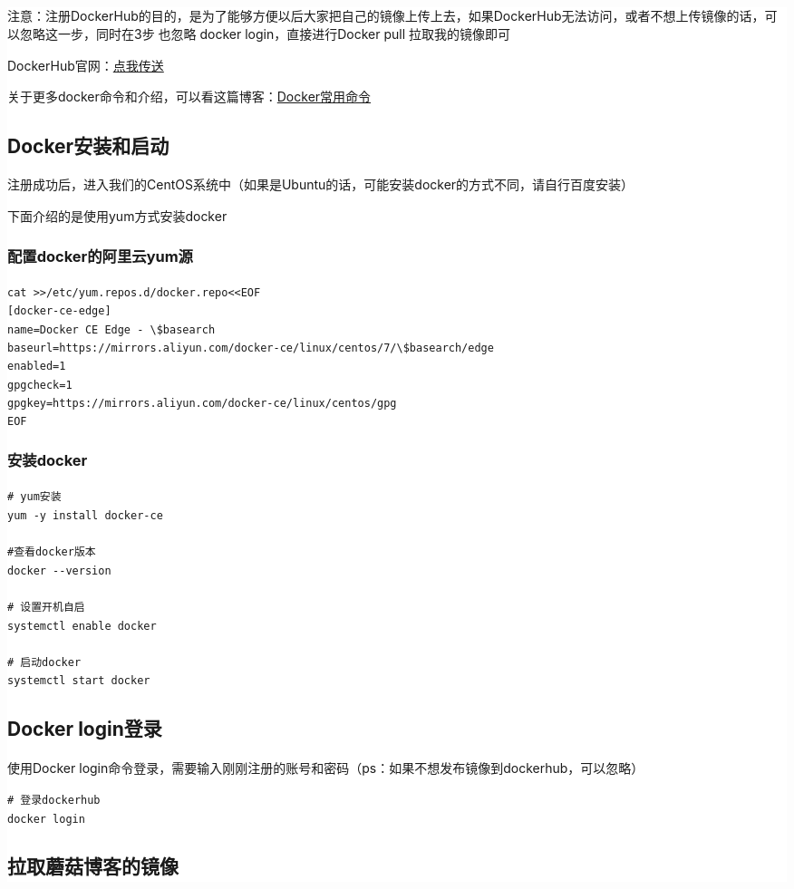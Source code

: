 注意：注册DockerHub的目的，是为了能够方便以后大家把自己的镜像上传上去，如果DockerHub无法访问，或者不想上传镜像的话，可以忽略这一步，同时在3步 也忽略 docker login，直接进行Docker pull 拉取我的镜像即可

DockerHub官网：[点我传送](https://hub.docker.com/)

关于更多docker命令和介绍，可以看这篇博客：[Docker常用命令](http://www.moguit.cn/#/info?blogUid=8974a6ce5bae4bf68f1aa37f07c96d0f)

## Docker安装和启动

注册成功后，进入我们的CentOS系统中（如果是Ubuntu的话，可能安装docker的方式不同，请自行百度安装）

下面介绍的是使用yum方式安装docker

### 配置docker的阿里云yum源

```
cat >>/etc/yum.repos.d/docker.repo<<EOF
[docker-ce-edge]
name=Docker CE Edge - \$basearch
baseurl=https://mirrors.aliyun.com/docker-ce/linux/centos/7/\$basearch/edge
enabled=1
gpgcheck=1
gpgkey=https://mirrors.aliyun.com/docker-ce/linux/centos/gpg
EOF
```

###  安装docker

```
# yum安装
yum -y install docker-ce

#查看docker版本
docker --version  

# 设置开机自启
systemctl enable docker

# 启动docker
systemctl start docker
```

## Docker login登录

使用Docker login命令登录，需要输入刚刚注册的账号和密码（ps：如果不想发布镜像到dockerhub，可以忽略）

```
# 登录dockerhub
docker login
```

## 拉取蘑菇博客的镜像
